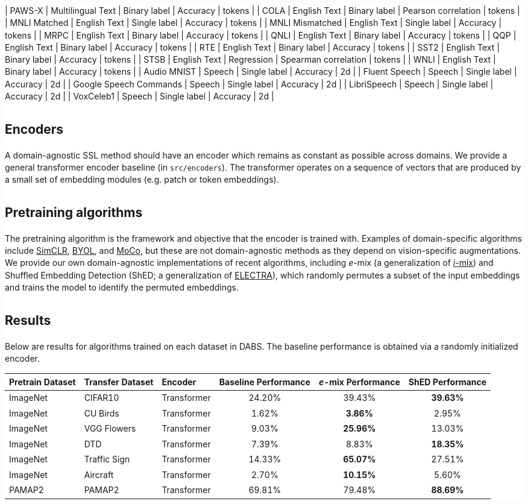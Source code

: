 | PAWS-X                   | Multilingual Text             | Binary label | Accuracy  | tokens        |
| COLA                   | English Text             | Binary label | Pearson correlation  | tokens        |
| MNLI Matched           | English Text             | Single label | Accuracy             | tokens        |
| MNLI Mismatched        | English Text             | Single label | Accuracy             | tokens        |
| MRPC                   | English Text             | Binary label | Accuracy             | tokens        |
| QNLI                   | English Text             | Binary label | Accuracy             | tokens        |
| QQP                    | English Text             | Binary label | Accuracy             | tokens        |
| RTE                    | English Text             | Binary label | Accuracy             | tokens        |
| SST2                   | English Text             | Binary label | Accuracy             | tokens        |
| STSB                   | English Text             | Regression   | Spearman correlation | tokens        |
| WNLI                   | English Text             | Binary label | Accuracy             | tokens        |
| Audio MNIST            | Speech           | Single label | Accuracy             | 2d            |
| Fluent Speech          | Speech           | Single label | Accuracy             | 2d            |
| Google Speech Commands | Speech           | Single label | Accuracy             | 2d            |
| LibriSpeech            | Speech           | Single label | Accuracy             | 2d            |
| VoxCeleb1              | Speech           | Single label | Accuracy             | 2d            |

## Encoders
A domain-agnostic SSL method should have an encoder which remains as constant as possible across domains. We provide a general transformer encoder baseline (in `src/encoders`). The transformer operates on a sequence of vectors that are produced by a small set of embedding modules (e.g. patch or token embeddings).

## Pretraining algorithms
The pretraining algorithm is the framework and objective that the encoder is trained with. Examples of domain-specific algorithms include [SimCLR](https://arxiv.org/abs/2002.05709), [BYOL](https://arxiv.org/abs/2006.07733), and [MoCo](https://arxiv.org/abs/1911.05722), but these are not domain-agnostic methods as they depend on vision-specific augmentations. We provide our own domain-agnostic implementations of recent algorithms, including *e*-mix (a generalization of [*i*-mix](https://arxiv.org/abs/2010.08887)) and Shuffled Embedding Detection (ShED; a generalization of [ELECTRA](https://arxiv.org/abs/2003.10555)), which randomly permutes a subset of the input embeddings and trains the model to identify the permuted embeddings.

## Results
Below are results for algorithms trained on each dataset in DABS. The baseline performance is obtained via a randomly initialized encoder.

| Pretrain Dataset | Transfer Dataset       | Encoder     | Baseline Performance | *e*-mix Performance | ShED Performance |
|:-----------------|:-----------------------|:------------|:--------------------:|:-------------------:|:----------------:|
| ImageNet          | CIFAR10                | Transformer | 24.20%               | 39.43%              | **39.63%**       |
| ImageNet          | CU Birds               | Transformer | 1.62%                | **3.86%**           | 2.95%            |
| ImageNet          | VGG Flowers            | Transformer | 9.03%                | **25.96%**          | 13.03%           |
| ImageNet          | DTD                    | Transformer | 7.39%                | 8.83%               | **18.35%**       |
| ImageNet          | Traffic Sign           | Transformer | 14.33%               | **65.07%**          | 27.51%           |
| ImageNet          | Aircraft               | Transformer | 2.70%                | **10.15%**          | 5.60%            |
| PAMAP2           | PAMAP2                 | Transformer | 69.81%               | 	79.48%              | **88.69%**           |